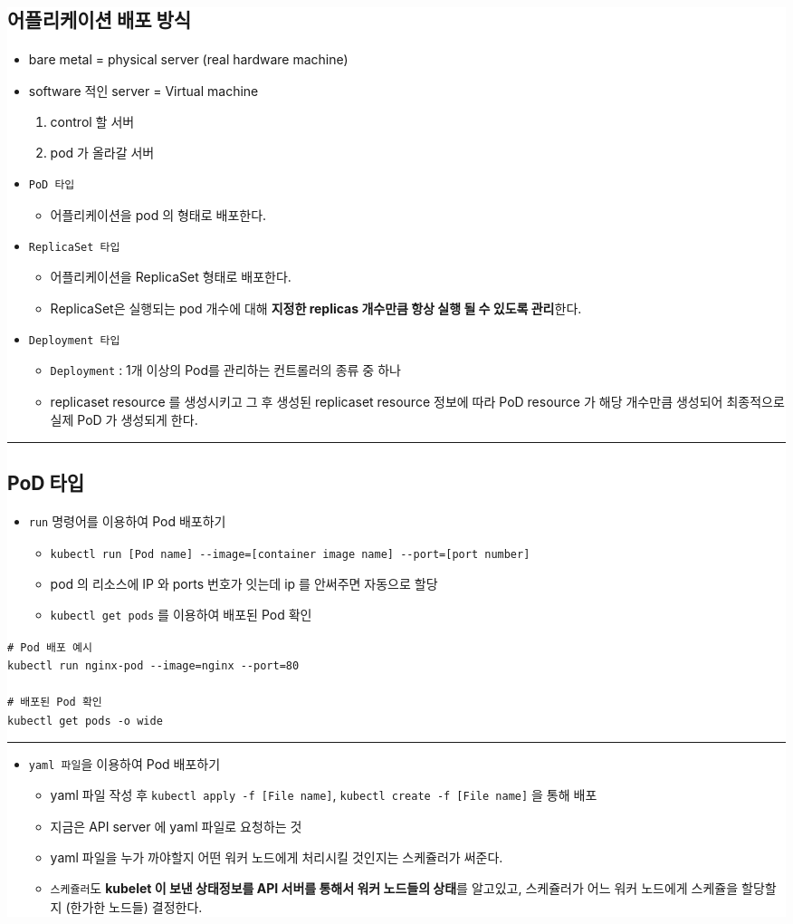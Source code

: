 
## 어플리케이션 배포 방식

- bare metal = physical server (real hardware machine)

- software 적인 server = Virtual machine

  1. control 할 서버

  2. pod 가 올라갈 서버

- `PoD 타입`

  - 어플리케이션을 pod 의 형태로 배포한다.

- `ReplicaSet 타입`

  - 어플리케이션을 ReplicaSet 형태로 배포한다.

  - ReplicaSet은 실행되는 pod 개수에 대해 **지정한 replicas 개수만큼 항상 실행 될 수 있도록 관리**한다.

- `Deployment 타입`

  - `Deployment` : 1개 이상의 Pod를 관리하는 컨트롤러의 종류 중 하나

  - replicaset resource 를 생성시키고 그 후 생성된 replicaset resource 정보에 따라 PoD resource 가 해당 개수만큼 생성되어 최종적으로 실제 PoD 가 생성되게 한다.

---

## PoD 타입

- `run` 명령어를 이용하여 Pod 배포하기

  - `kubectl run [Pod name] --image=[container image name] --port=[port number]`

  - pod 의 리소스에 IP 와 ports 번호가 잇는데 ip 를 안써주면 자동으로 할당

  - `kubectl get pods` 를 이용하여 배포된 Pod 확인

```
# Pod 배포 예시
kubectl run nginx-pod --image=nginx --port=80

# 배포된 Pod 확인
kubectl get pods -o wide
```

---

- `yaml 파일`을 이용하여 Pod 배포하기

  - yaml 파일 작성 후 `kubectl apply -f [File name]`, `kubectl create -f [File name]` 을 통해 배포

  - 지금은 API server 에 yaml 파일로 요청하는 것

  - yaml 파일을 누가 까야할지 어떤 워커 노드에게 처리시킬 것인지는 스케쥴러가 써준다.

  - `스케쥴러`도 **kubelet 이 보낸 상태정보를 API 서버를 통해서 워커 노드들의 상태**를 알고있고, 스케쥴러가 어느 워커 노드에게 스케쥴을 할당할지 (한가한 노드들) 결정한다.
